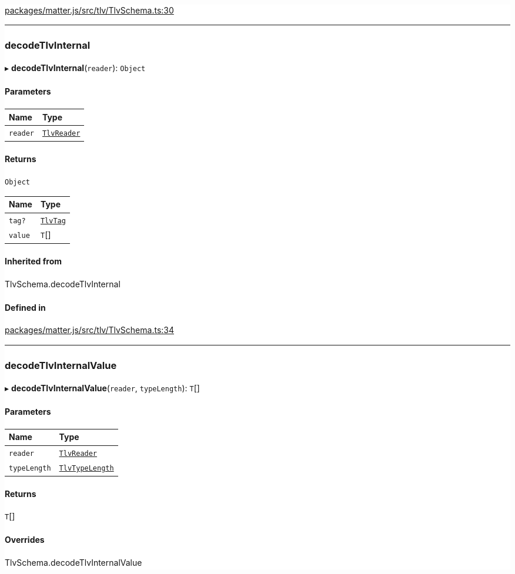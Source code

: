 [packages/matter.js/src/tlv/TlvSchema.ts:30](https://github.com/project-chip/matter.js/blob/6d3b6a5d957d88a9231d6ecab4bb41f8133112be/packages/matter.js/src/tlv/TlvSchema.ts#L30)

___

### decodeTlvInternal

▸ **decodeTlvInternal**(`reader`): `Object`

#### Parameters

| Name | Type |
| :------ | :------ |
| `reader` | [`TlvReader`](../interfaces/tlv_export.TlvReader.md) |

#### Returns

`Object`

| Name | Type |
| :------ | :------ |
| `tag?` | [`TlvTag`](../modules/tlv_export.md#tlvtag) |
| `value` | `T`[] |

#### Inherited from

TlvSchema.decodeTlvInternal

#### Defined in

[packages/matter.js/src/tlv/TlvSchema.ts:34](https://github.com/project-chip/matter.js/blob/6d3b6a5d957d88a9231d6ecab4bb41f8133112be/packages/matter.js/src/tlv/TlvSchema.ts#L34)

___

### decodeTlvInternalValue

▸ **decodeTlvInternalValue**(`reader`, `typeLength`): `T`[]

#### Parameters

| Name | Type |
| :------ | :------ |
| `reader` | [`TlvReader`](../interfaces/tlv_export.TlvReader.md) |
| `typeLength` | [`TlvTypeLength`](../modules/tlv_export.md#tlvtypelength) |

#### Returns

`T`[]

#### Overrides

TlvSchema.decodeTlvInternalValue
